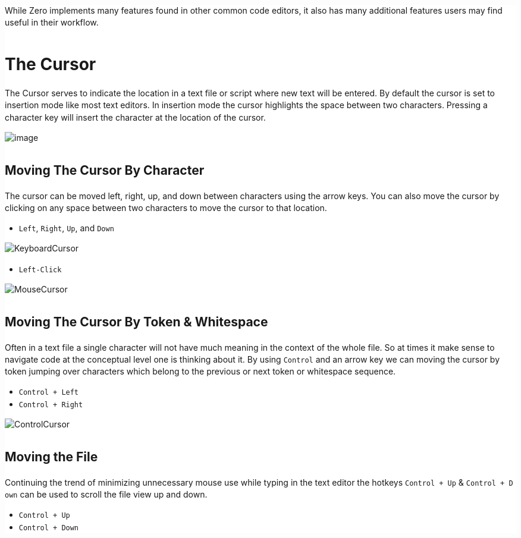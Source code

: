 While Zero implements many features found in other common code editors, it also has many additional features users may find useful in their workflow.

 # The Cursor
The Cursor serves to indicate the location in a text file or script where new text will be entered. By default the cursor is set to insertion mode like most text editors. In insertion mode the cursor highlights the space between two characters. Pressing a character key will insert the character at the location of the cursor.


![image](https://media.githubusercontent.com/media/zeroengineteam/ZeroFiles/master/doc_files/47351.png)


 ## Moving The Cursor By Character
The cursor can be moved left, right, up, and down between characters using the arrow keys. You can also move the cursor by clicking on any space between two characters to move the cursor to that location.

 - `Left`, `Right`, `Up`, and `Down`



![KeyboardCursor](https://media.githubusercontent.com/media/zeroengineteam/ZeroFiles/master/doc_files/47353.gif)


 - `Left-Click`



![MouseCursor](https://media.githubusercontent.com/media/zeroengineteam/ZeroFiles/master/doc_files/47355.gif)


 ## Moving The Cursor By Token & Whitespace
Often in a text file a single character will not have much meaning in the context of the whole file. So at times it make sense to navigate code at the conceptual level one is thinking about it. By using `Control` and an arrow key we can moving the cursor by token jumping over characters which belong to the previous or next token or whitespace sequence.

 - `Control + Left`
 - `Control + Right`



![ControlCursor](https://media.githubusercontent.com/media/zeroengineteam/ZeroFiles/master/doc_files/47357.gif)


 ## Moving the File
Continuing the trend of minimizing unnecessary mouse use while typing in the text editor the hotkeys `Control + Up` & `Control + Down` can be used to scroll the file view up and down.

 - `Control + Up`
 - `Control + Down`


